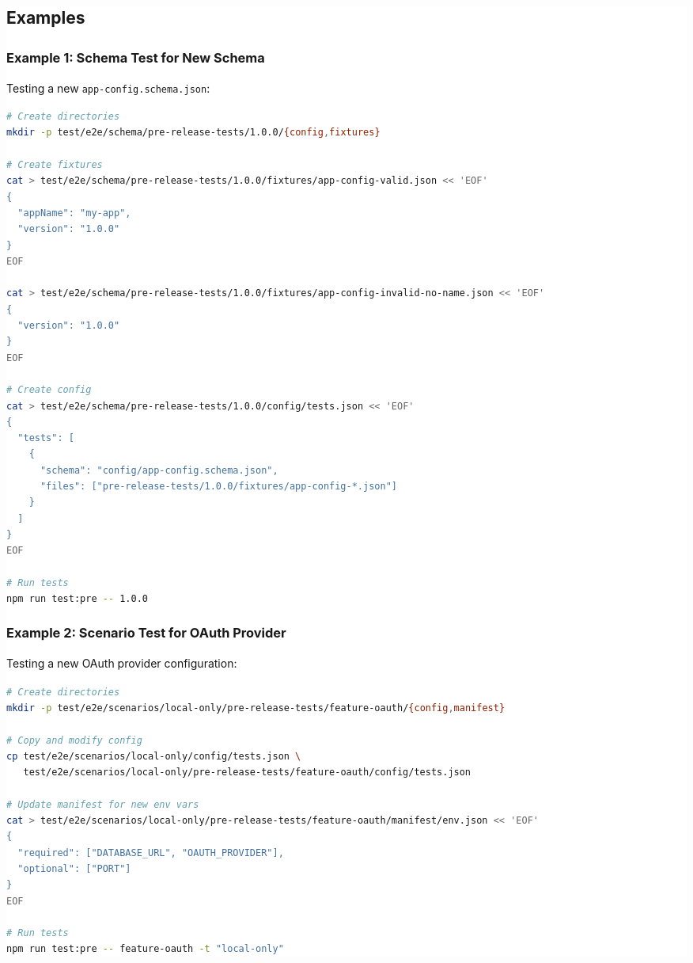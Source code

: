 ## Examples

### Example 1: Schema Test for New Schema

Testing a new `app-config.schema.json`:

```bash
# Create directories
mkdir -p test/e2e/schema/pre-release-tests/1.0.0/{config,fixtures}

# Create fixtures
cat > test/e2e/schema/pre-release-tests/1.0.0/fixtures/app-config-valid.json << 'EOF'
{
  "appName": "my-app",
  "version": "1.0.0"
}
EOF

cat > test/e2e/schema/pre-release-tests/1.0.0/fixtures/app-config-invalid-no-name.json << 'EOF'
{
  "version": "1.0.0"
}
EOF

# Create config
cat > test/e2e/schema/pre-release-tests/1.0.0/config/tests.json << 'EOF'
{
  "tests": [
    {
      "schema": "config/app-config.schema.json",
      "files": ["pre-release-tests/1.0.0/fixtures/app-config-*.json"]
    }
  ]
}
EOF

# Run tests
npm run test:pre -- 1.0.0
```

### Example 2: Scenario Test for OAuth Provider

Testing a new OAuth provider configuration:

```bash
# Create directories
mkdir -p test/e2e/scenarios/local-only/pre-release-tests/feature-oauth/{config,manifest}

# Copy and modify config
cp test/e2e/scenarios/local-only/config/tests.json \
   test/e2e/scenarios/local-only/pre-release-tests/feature-oauth/config/tests.json

# Update manifest for new env vars
cat > test/e2e/scenarios/local-only/pre-release-tests/feature-oauth/manifest/env.json << 'EOF'
{
  "required": ["DATABASE_URL", "OAUTH_PROVIDER"],
  "optional": ["PORT"]
}
EOF

# Run tests
npm run test:pre -- feature-oauth -t "local-only"
```
